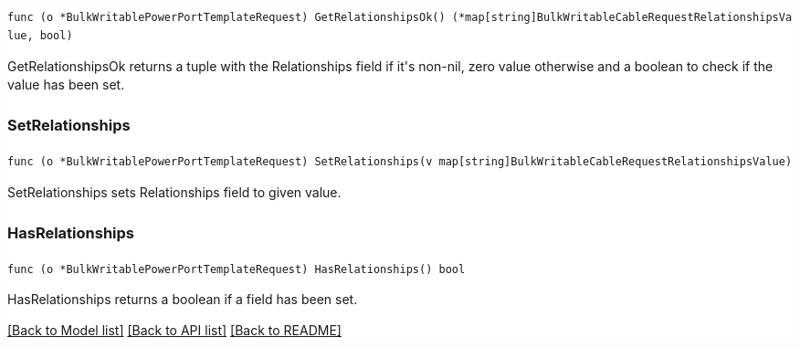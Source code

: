 `func (o *BulkWritablePowerPortTemplateRequest) GetRelationshipsOk() (*map[string]BulkWritableCableRequestRelationshipsValue, bool)`

GetRelationshipsOk returns a tuple with the Relationships field if it's non-nil, zero value otherwise
and a boolean to check if the value has been set.

### SetRelationships

`func (o *BulkWritablePowerPortTemplateRequest) SetRelationships(v map[string]BulkWritableCableRequestRelationshipsValue)`

SetRelationships sets Relationships field to given value.

### HasRelationships

`func (o *BulkWritablePowerPortTemplateRequest) HasRelationships() bool`

HasRelationships returns a boolean if a field has been set.


[[Back to Model list]](../README.md#documentation-for-models) [[Back to API list]](../README.md#documentation-for-api-endpoints) [[Back to README]](../README.md)


